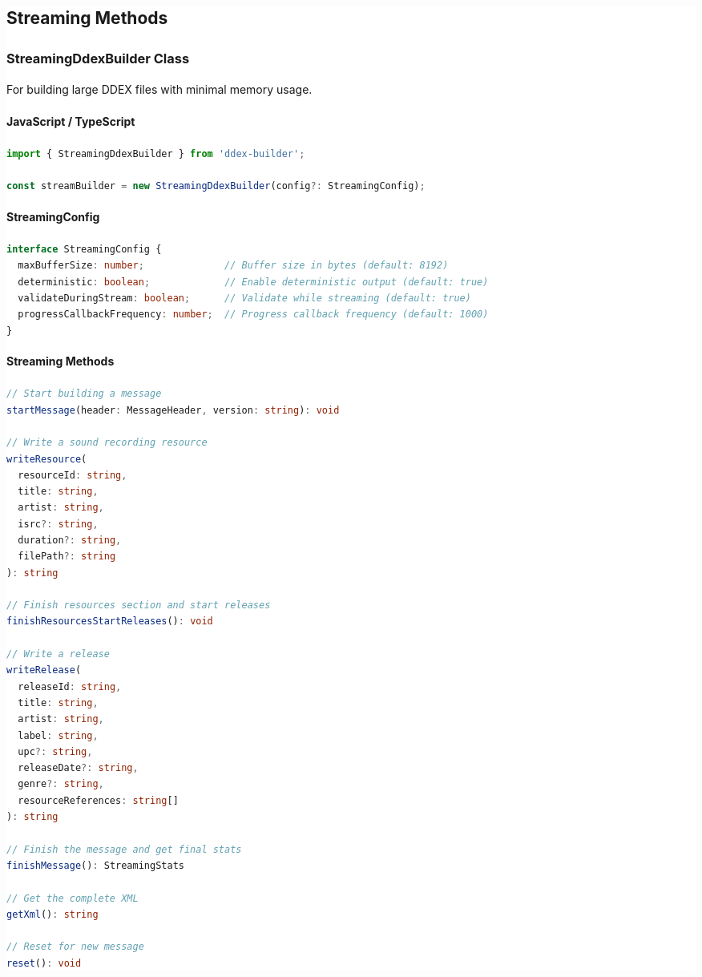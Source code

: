 ## Streaming Methods

### StreamingDdexBuilder Class

For building large DDEX files with minimal memory usage.

#### JavaScript / TypeScript

```typescript
import { StreamingDdexBuilder } from 'ddex-builder';

const streamBuilder = new StreamingDdexBuilder(config?: StreamingConfig);
```

#### StreamingConfig

```typescript
interface StreamingConfig {
  maxBufferSize: number;              // Buffer size in bytes (default: 8192)
  deterministic: boolean;             // Enable deterministic output (default: true)
  validateDuringStream: boolean;      // Validate while streaming (default: true)
  progressCallbackFrequency: number;  // Progress callback frequency (default: 1000)
}
```

#### Streaming Methods

```typescript
// Start building a message
startMessage(header: MessageHeader, version: string): void

// Write a sound recording resource
writeResource(
  resourceId: string,
  title: string,
  artist: string,
  isrc?: string,
  duration?: string,
  filePath?: string
): string

// Finish resources section and start releases
finishResourcesStartReleases(): void

// Write a release
writeRelease(
  releaseId: string,
  title: string,
  artist: string,
  label: string,
  upc?: string,
  releaseDate?: string,
  genre?: string,
  resourceReferences: string[]
): string

// Finish the message and get final stats
finishMessage(): StreamingStats

// Get the complete XML
getXml(): string

// Reset for new message
reset(): void
```

